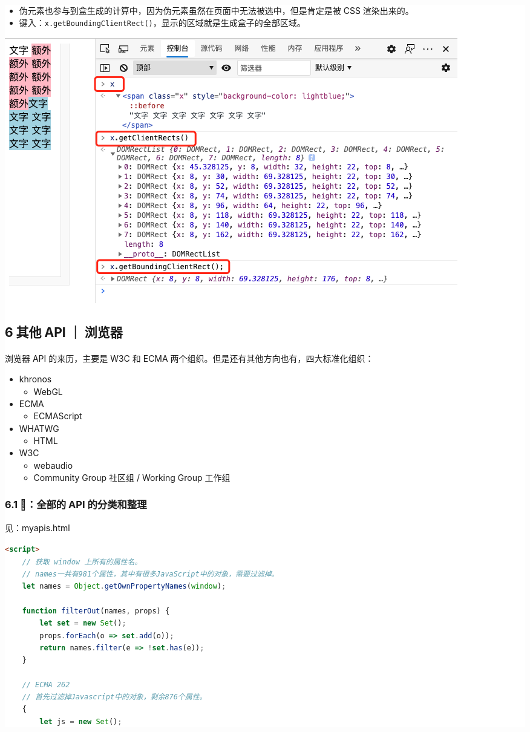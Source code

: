 - 伪元素也参与到盒生成的计算中，因为伪元素虽然在页面中无法被选中，但是肯定是被 CSS 渲染出来的。
- 键入：`x.getBoundingClientRect()`，显示的区域就是生成盒子的全部区域。

![image-20201130175054859](source/image-20201130175054859.png)



## 6 其他 API ｜ 浏览器 

浏览器 API 的来历，主要是 W3C 和 ECMA 两个组织。但是还有其他方向也有，四大标准化组织：

- khronos
  - WebGL
- ECMA
  - ECMAScript
- WHATWG
  - HTML
- W3C
  - webaudio
  - Community Group 社区组 / Working Group 工作组

### 6.1 🧪：全部的 API 的分类和整理

见：myapis.html

```html
<script>
    // 获取 window 上所有的属性名。
    // names一共有981个属性，其中有很多JavaScript中的对象，需要过滤掉。
    let names = Object.getOwnPropertyNames(window);
    
    function filterOut(names, props) {
        let set = new Set();
        props.forEach(o => set.add(o));
        return names.filter(e => !set.has(e));
    }
    
    // ECMA 262
    // 首先过滤掉Javascript中的对象，剩余876个属性。
    {
        let js = new Set();
```
